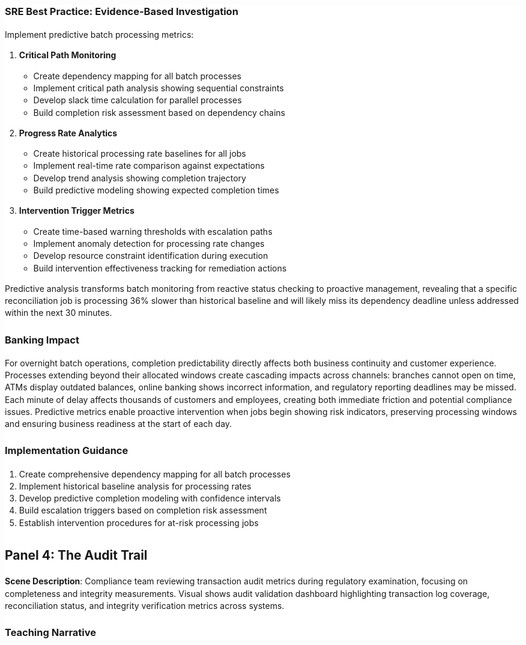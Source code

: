 ### SRE Best Practice: Evidence-Based Investigation

Implement predictive batch processing metrics:

1. **Critical Path Monitoring**

   - Create dependency mapping for all batch processes
   - Implement critical path analysis showing sequential constraints
   - Develop slack time calculation for parallel processes
   - Build completion risk assessment based on dependency chains

2. **Progress Rate Analytics**

   - Create historical processing rate baselines for all jobs
   - Implement real-time rate comparison against expectations
   - Develop trend analysis showing completion trajectory
   - Build predictive modeling showing expected completion times

3. **Intervention Trigger Metrics**

   - Create time-based warning thresholds with escalation paths
   - Implement anomaly detection for processing rate changes
   - Develop resource constraint identification during execution
   - Build intervention effectiveness tracking for remediation actions

Predictive analysis transforms batch monitoring from reactive status checking to proactive management, revealing that a specific reconciliation job is processing 36% slower than historical baseline and will likely miss its dependency deadline unless addressed within the next 30 minutes.

### Banking Impact

For overnight batch operations, completion predictability directly affects both business continuity and customer experience. Processes extending beyond their allocated windows create cascading impacts across channels: branches cannot open on time, ATMs display outdated balances, online banking shows incorrect information, and regulatory reporting deadlines may be missed. Each minute of delay affects thousands of customers and employees, creating both immediate friction and potential compliance issues. Predictive metrics enable proactive intervention when jobs begin showing risk indicators, preserving processing windows and ensuring business readiness at the start of each day.

### Implementation Guidance

1. Create comprehensive dependency mapping for all batch processes
2. Implement historical baseline analysis for processing rates
3. Develop predictive completion modeling with confidence intervals
4. Build escalation triggers based on completion risk assessment
5. Establish intervention procedures for at-risk processing jobs

## Panel 4: The Audit Trail

**Scene Description**: Compliance team reviewing transaction audit metrics during regulatory examination, focusing on completeness and integrity measurements. Visual shows audit validation dashboard highlighting transaction log coverage, reconciliation status, and integrity verification metrics across systems.

### Teaching Narrative
